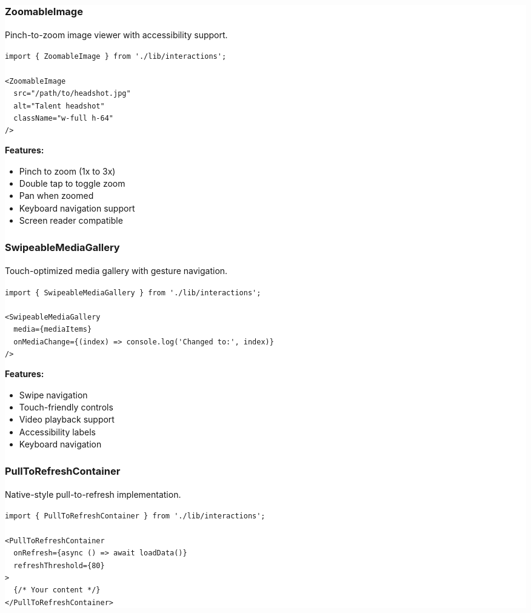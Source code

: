 ### ZoomableImage

Pinch-to-zoom image viewer with accessibility support.

```tsx
import { ZoomableImage } from './lib/interactions';

<ZoomableImage
  src="/path/to/headshot.jpg"
  alt="Talent headshot"
  className="w-full h-64"
/>
```

**Features:**
- Pinch to zoom (1x to 3x)
- Double tap to toggle zoom
- Pan when zoomed
- Keyboard navigation support
- Screen reader compatible

### SwipeableMediaGallery

Touch-optimized media gallery with gesture navigation.

```tsx
import { SwipeableMediaGallery } from './lib/interactions';

<SwipeableMediaGallery
  media={mediaItems}
  onMediaChange={(index) => console.log('Changed to:', index)}
/>
```

**Features:**
- Swipe navigation
- Touch-friendly controls
- Video playback support
- Accessibility labels
- Keyboard navigation

### PullToRefreshContainer

Native-style pull-to-refresh implementation.

```tsx
import { PullToRefreshContainer } from './lib/interactions';

<PullToRefreshContainer
  onRefresh={async () => await loadData()}
  refreshThreshold={80}
>
  {/* Your content */}
</PullToRefreshContainer>
```
